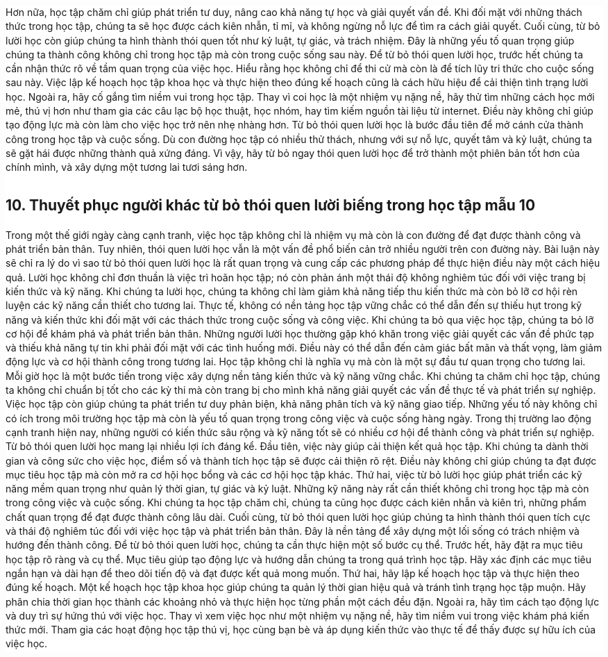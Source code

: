 Hơn nữa, học tập chăm chỉ giúp phát triển tư duy, nâng cao khả năng tự học và giải quyết vấn đề. Khi đối mặt với những thách thức trong học tập, chúng ta sẽ học được cách kiên nhẫn, tỉ mỉ, và không ngừng nỗ lực để tìm ra cách giải quyết.
Cuối cùng, từ bỏ lười học còn giúp chúng ta hình thành thói quen tốt như kỷ luật, tự giác, và trách nhiệm. Đây là những yếu tố quan trọng giúp chúng ta thành công không chỉ trong học tập mà còn trong cuộc sống sau này.
Để từ bỏ thói quen lười học, trước hết chúng ta cần nhận thức rõ về tầm quan trọng của việc học. Hiểu rằng học không chỉ để thi cử mà còn là để tích lũy tri thức cho cuộc sống sau này. Việc lập kế hoạch học tập khoa học và thực hiện theo đúng kế hoạch cũng là cách hữu hiệu để cải thiện tình trạng lười học.
Ngoài ra, hãy cố gắng tìm niềm vui trong học tập. Thay vì coi học là một nhiệm vụ nặng nề, hãy thử tìm những cách học mới mẻ, thú vị hơn như tham gia các câu lạc bộ học thuật, học nhóm, hay tìm kiếm nguồn tài liệu từ internet. Điều này không chỉ giúp tạo động lực mà còn làm cho việc học trở nên nhẹ nhàng hơn.
Từ bỏ thói quen lười học là bước đầu tiên để mở cánh cửa thành công trong học tập và cuộc sống. Dù con đường học tập có nhiều thử thách, nhưng với sự nỗ lực, quyết tâm và kỷ luật, chúng ta sẽ gặt hái được những thành quả xứng đáng. Vì vậy, hãy từ bỏ ngay thói quen lười học để trở thành một phiên bản tốt hơn của chính mình, và xây dựng một tương lai tươi sáng hơn.
## 10\. Thuyết phục người khác từ bỏ thói quen lười biếng trong học tập mẫu 10
Trong một thế giới ngày càng cạnh tranh, việc học tập không chỉ là nhiệm vụ mà còn là con đường để đạt được thành công và phát triển bản thân. Tuy nhiên, thói quen lười học vẫn là một vấn đề phổ biến cản trở nhiều người trên con đường này. Bài luận này sẽ chỉ ra lý do vì sao từ bỏ thói quen lười học là rất quan trọng và cung cấp các phương pháp để thực hiện điều này một cách hiệu quả.
Lười học không chỉ đơn thuần là việc trì hoãn học tập; nó còn phản ánh một thái độ không nghiêm túc đối với việc trang bị kiến thức và kỹ năng. Khi chúng ta lười học, chúng ta không chỉ làm giảm khả năng tiếp thu kiến thức mà còn bỏ lỡ cơ hội rèn luyện các kỹ năng cần thiết cho tương lai. Thực tế, không có nền tảng học tập vững chắc có thể dẫn đến sự thiếu hụt trong kỹ năng và kiến thức khi đối mặt với các thách thức trong cuộc sống và công việc.
Khi chúng ta bỏ qua việc học tập, chúng ta bỏ lỡ cơ hội để khám phá và phát triển bản thân. Những người lười học thường gặp khó khăn trong việc giải quyết các vấn đề phức tạp và thiếu khả năng tự tin khi phải đối mặt với các tình huống mới. Điều này có thể dẫn đến cảm giác bất mãn và thất vọng, làm giảm động lực và cơ hội thành công trong tương lai.
Học tập không chỉ là nghĩa vụ mà còn là một sự đầu tư quan trọng cho tương lai. Mỗi giờ học là một bước tiến trong việc xây dựng nền tảng kiến thức và kỹ năng vững chắc. Khi chúng ta chăm chỉ học tập, chúng ta không chỉ chuẩn bị tốt cho các kỳ thi mà còn trang bị cho mình khả năng giải quyết các vấn đề thực tế và phát triển sự nghiệp.
Việc học tập còn giúp chúng ta phát triển tư duy phản biện, khả năng phân tích và kỹ năng giao tiếp. Những yếu tố này không chỉ có ích trong môi trường học tập mà còn là yếu tố quan trọng trong công việc và cuộc sống hàng ngày. Trong thị trường lao động cạnh tranh hiện nay, những người có kiến thức sâu rộng và kỹ năng tốt sẽ có nhiều cơ hội để thành công và phát triển sự nghiệp.
Từ bỏ thói quen lười học mang lại nhiều lợi ích đáng kể. Đầu tiên, việc này giúp cải thiện kết quả học tập. Khi chúng ta dành thời gian và công sức cho việc học, điểm số và thành tích học tập sẽ được cải thiện rõ rệt. Điều này không chỉ giúp chúng ta đạt được mục tiêu học tập mà còn mở ra cơ hội học bổng và các cơ hội học tập khác.
Thứ hai, việc từ bỏ lười học giúp phát triển các kỹ năng mềm quan trọng như quản lý thời gian, tự giác và kỷ luật. Những kỹ năng này rất cần thiết không chỉ trong học tập mà còn trong công việc và cuộc sống. Khi chúng ta học tập chăm chỉ, chúng ta cũng học được cách kiên nhẫn và kiên trì, những phẩm chất quan trọng để đạt được thành công lâu dài.
Cuối cùng, từ bỏ thói quen lười học giúp chúng ta hình thành thói quen tích cực và thái độ nghiêm túc đối với việc học tập và phát triển bản thân. Đây là nền tảng để xây dựng một lối sống có trách nhiệm và hướng đến thành công.
Để từ bỏ thói quen lười học, chúng ta cần thực hiện một số bước cụ thể. Trước hết, hãy đặt ra mục tiêu học tập rõ ràng và cụ thể. Mục tiêu giúp tạo động lực và hướng dẫn chúng ta trong quá trình học tập. Hãy xác định các mục tiêu ngắn hạn và dài hạn để theo dõi tiến độ và đạt được kết quả mong muốn.
Thứ hai, hãy lập kế hoạch học tập và thực hiện theo đúng kế hoạch. Một kế hoạch học tập khoa học giúp chúng ta quản lý thời gian hiệu quả và tránh tình trạng học tập muộn. Hãy phân chia thời gian học thành các khoảng nhỏ và thực hiện học từng phần một cách đều đặn.
Ngoài ra, hãy tìm cách tạo động lực và duy trì sự hứng thú với việc học. Thay vì xem việc học như một nhiệm vụ nặng nề, hãy tìm niềm vui trong việc khám phá kiến thức mới. Tham gia các hoạt động học tập thú vị, học cùng bạn bè và áp dụng kiến thức vào thực tế để thấy được sự hữu ích của việc học.